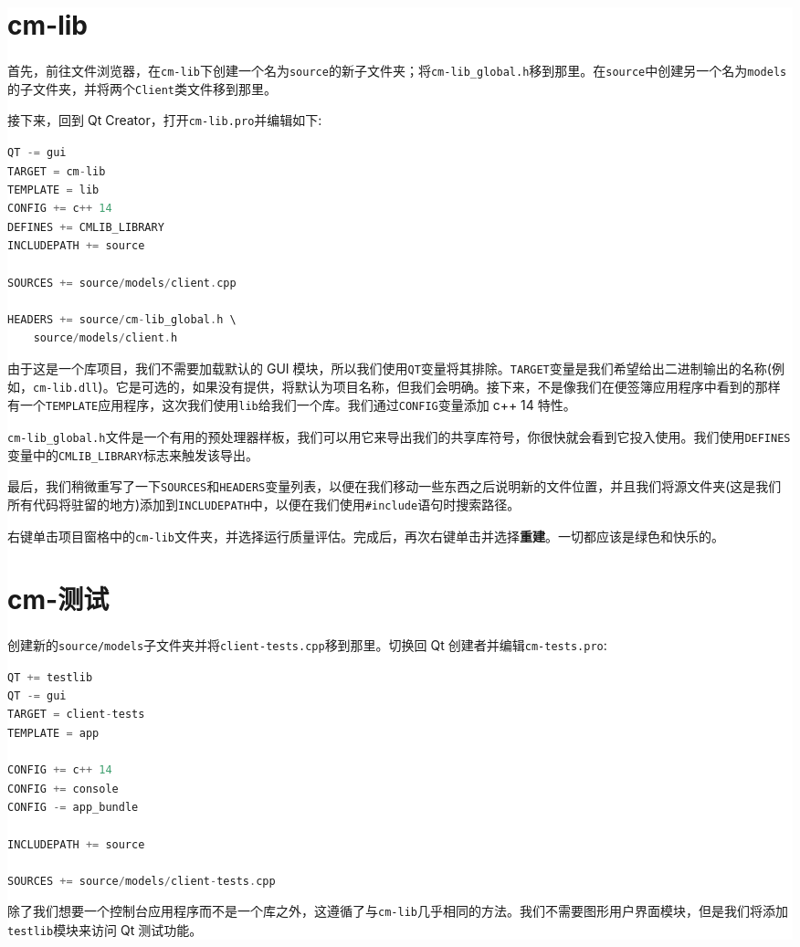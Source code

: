 # cm-lib

首先，前往文件浏览器，在`cm-lib`下创建一个名为`source`的新子文件夹；将`cm-lib_global.h`移到那里。在`source`中创建另一个名为`models`的子文件夹，并将两个`Client`类文件移到那里。

接下来，回到 Qt Creator，打开`cm-lib.pro`并编辑如下:

```cpp
QT -= gui
TARGET = cm-lib
TEMPLATE = lib
CONFIG += c++ 14
DEFINES += CMLIB_LIBRARY
INCLUDEPATH += source

SOURCES += source/models/client.cpp

HEADERS += source/cm-lib_global.h \
    source/models/client.h
```

由于这是一个库项目，我们不需要加载默认的 GUI 模块，所以我们使用`QT`变量将其排除。`TARGET`变量是我们希望给出二进制输出的名称(例如，`cm-lib.dll`)。它是可选的，如果没有提供，将默认为项目名称，但我们会明确。接下来，不是像我们在便签簿应用程序中看到的那样有一个`TEMPLATE`应用程序，这次我们使用`lib`给我们一个库。我们通过`CONFIG`变量添加 c++ 14 特性。

`cm-lib_global.h`文件是一个有用的预处理器样板，我们可以用它来导出我们的共享库符号，你很快就会看到它投入使用。我们使用`DEFINES`变量中的`CMLIB_LIBRARY`标志来触发该导出。

最后，我们稍微重写了一下`SOURCES`和`HEADERS`变量列表，以便在我们移动一些东西之后说明新的文件位置，并且我们将源文件夹(这是我们所有代码将驻留的地方)添加到`INCLUDEPATH`中，以便在我们使用`#include`语句时搜索路径。

右键单击项目窗格中的`cm-lib`文件夹，并选择运行质量评估。完成后，再次右键单击并选择**重建**。一切都应该是绿色和快乐的。

# cm-测试

创建新的`source/models`子文件夹并将`client-tests.cpp`移到那里。切换回 Qt 创建者并编辑`cm-tests.pro`:

```cpp
QT += testlib
QT -= gui
TARGET = client-tests
TEMPLATE = app

CONFIG += c++ 14 
CONFIG += console 
CONFIG -= app_bundle

INCLUDEPATH += source 

SOURCES += source/models/client-tests.cpp
```

除了我们想要一个控制台应用程序而不是一个库之外，这遵循了与`cm-lib`几乎相同的方法。我们不需要图形用户界面模块，但是我们将添加`testlib`模块来访问 Qt 测试功能。

